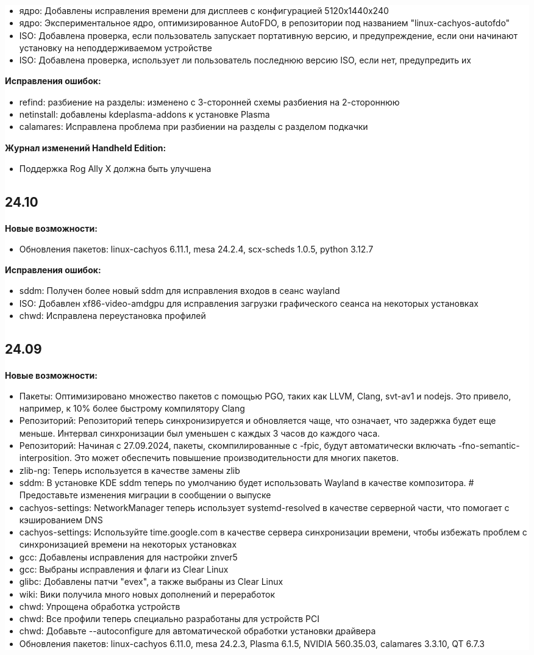 - ядро: Добавлены исправления времени для дисплеев с конфигурацией 5120x1440x240
- ядро: Экспериментальное ядро, оптимизированное AutoFDO, в репозитории под названием "linux-cachyos-autofdo"
- ISO: Добавлена проверка, если пользователь запускает портативную версию, и предупреждение, если они начинают установку на неподдерживаемом устройстве
- ISO: Добавлена проверка, использует ли пользователь последнюю версию ISO, если нет, предупредить их
 
**Исправления ошибок:**
- refind: разбиение на разделы: изменено с 3-сторонней схемы разбиения на 2-стороннюю
- netinstall: добавлены kdeplasma-addons к установке Plasma
- calamares: Исправлена проблема при разбиении на разделы с разделом подкачки
 
**Журнал изменений Handheld Edition:**
- Поддержка Rog Ally X должна быть улучшена
 
24.10
----
 
**Новые возможности:**
- Обновления пакетов: linux-cachyos 6.11.1, mesa 24.2.4, scx-scheds 1.0.5, python 3.12.7
 
**Исправления ошибок:**
- sddm: Получен более новый sddm для исправления входов в сеанс wayland
- ISO: Добавлен xf86-video-amdgpu для исправления загрузки графического сеанса на некоторых установках
- chwd: Исправлена переустановка профилей
 
24.09
----
 
**Новые возможности:**
- Пакеты: Оптимизировано множество пакетов с помощью PGO, таких как LLVM, Clang, svt-av1 и nodejs. Это привело, например, к 10% более быстрому компилятору Clang
- Репозиторий: Репозиторий теперь синхронизируется и обновляется чаще, что означает, что задержка будет еще меньше. Интервал синхронизации был уменьшен с каждых 3 часов до каждого часа.
- Репозиторий: Начиная с 27.09.2024, пакеты, скомпилированные с -fpic, будут автоматически включать -fno-semantic-interposition. Это может обеспечить повышение производительности для многих пакетов.
- zlib-ng: Теперь используется в качестве замены zlib
- sddm: В установке KDE sddm теперь по умолчанию будет использовать Wayland в качестве композитора. # Предоставьте изменения миграции в сообщении о выпуске
- cachyos-settings: NetworkManager теперь использует systemd-resolved в качестве серверной части, что помогает с кэшированием DNS
- cachyos-settings: Используйте time.google.com в качестве сервера синхронизации времени, чтобы избежать проблем с синхронизацией времени на некоторых установках
- gcc: Добавлены исправления для настройки znver5
- gcc: Выбраны исправления и флаги из Clear Linux
- glibc: Добавлены патчи "evex", а также выбраны из Clear Linux
- wiki: Вики получила много новых дополнений и переработок
- chwd: Упрощена обработка устройств
- chwd: Все профили теперь специально разработаны для устройств PCI
- chwd: Добавьте --autoconfigure для автоматической обработки установки драйвера
- Обновления пакетов: linux-cachyos 6.11.0, mesa 24.2.3, Plasma 6.1.5, NVIDIA 560.35.03, calamares 3.3.10, QT 6.7.3
 
